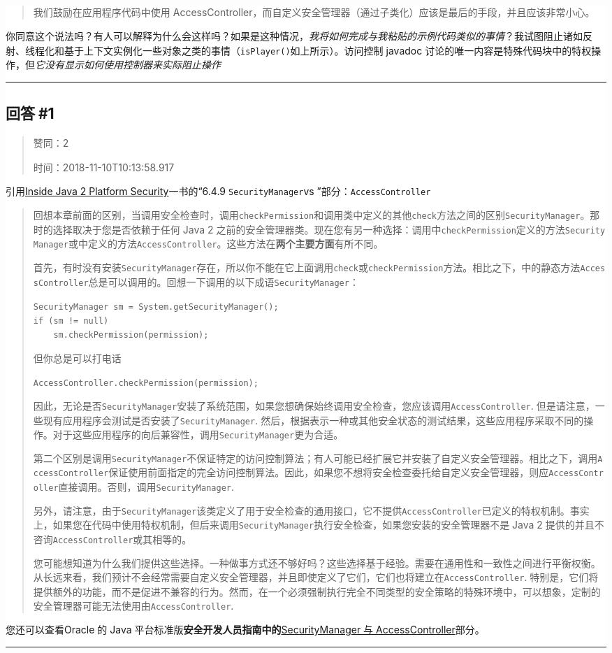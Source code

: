 > 我们鼓励在应用程序代码中使用 AccessController，而自定义安全管理器（通过子类化）应该是最后的手段，并且应该非常小心。

你同意这个说法吗？有人可以解释为什么会这样吗？如果是这种情况，*我将如何完成与我粘贴的示例代码类似的事情*？我试图阻止诸如反射、线程化和基于上下文实例化一些对象之类的事情（`isPlayer()`如上所示）。访问控制 javadoc 讨论的唯一内容是特殊代码块中的特权操作，但*它没有显示如何使用控制器来实际阻止操作*

* * *

## 回答 #1

> 赞同：2
> 
> 时间：2018-11-10T10:13:58.917

引用[Inside Java 2 Platform Security](https://rads.stackoverflow.com/amzn/click/com/0201787911)一书的“6.4.9 `SecurityManager`vs ”部分：`AccessController`

> 回想本章前面的区别，当调用安全检查时，调用`checkPermission`和调用类中定义的其他`check`方法之间的区别`SecurityManager`。那时的选择取决于您是否依赖于任何 Java 2 之前的安全管理器类。现在您有另一种选择：调用中`checkPermission`定义的方法`SecurityManager`或中定义的方法`AccessController`。这些方法在**两个主要方面**有所不同。
> 
> 首先，有时没有安装`SecurityManager`存在，所以你不能在它上面调用`check`或`checkPermission`方法。相比之下，中的静态方法`AccessController`总是可以调用的。回想一下调用的以下成语`SecurityManager`：
> 
> ```
> SecurityManager sm = System.getSecurityManager();
> if (sm != null)
>     sm.checkPermission(permission); 
> ```
> 
> 但你总是可以打电话
> 
> ```
> AccessController.checkPermission(permission); 
> ```
> 
> 因此，无论是否`SecurityManager`安装了系统范围，如果您想确保始终调用安全检查，您应该调用`AccessController`. 但是请注意，一些现有应用程序会测试是否安装了`SecurityManager`. 然后，根据表示一种或其他安全状态的测试结果，这些应用程序采取不同的操作。对于这些应用程序的向后兼容性，调用`SecurityManager`更为合适。
> 
> 第二个区别是调用`SecurityManager`不保证特定的访问控制算法；有人可能已经扩展它并安装了自定义安全管理器。相比之下，调用`AccessController`保证使用前面指定的完全访问控制算法。因此，如果您不想将安全检查委托给自定义安全管理器，则应`AccessController`直接调用。否则，调用`SecurityManager`.
> 
> 另外，请注意，由于`SecurityManager`该类定义了用于安全检查的通用接口，它不提供`AccessController`已定义的特权机制。事实上，如果您在代码中使用特权机制，但后来调用`SecurityManager`执行安全检查，如果您安装的安全管理器不是 Java 2 提供的并且不咨询`AccessController`或其相等的。
> 
> 您可能想知道为什么我们提供这些选择。一种做事方式还不够好吗？这些选择基于经验。需要在通用性和一致性之间进行平衡权衡。从长远来看，我们预计不会经常需要自定义安全管理器，并且即使定义了它们，它们也将建立在`AccessController`. 特别是，它们将提供额外的功能，而不是促进不兼容的行为。然而，在一个必须强制执行完全不同类型的安全策略的特殊环境中，可以想象，定制的安全管理器可能无法使用由`AccessController`.

您还可以查看Oracle 的 Java 平台标准版**安全开发人员指南中的**[SecurityManager 与 AccessController](https://docs.oracle.com/en/java/javase/11/security/java-se-platform-security-architecture.html#GUID-B83ECC0C-02AB-497A-B07D-D74AB9572DC7)部分。

 *** * *
